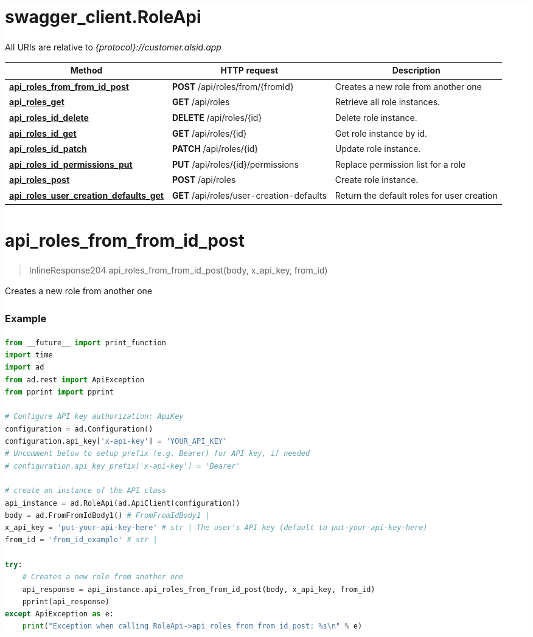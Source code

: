 # swagger_client.RoleApi

All URIs are relative to *{protocol}://customer.alsid.app*

Method | HTTP request | Description
------------- | ------------- | -------------
[**api_roles_from_from_id_post**](RoleApi.md#api_roles_from_from_id_post) | **POST** /api/roles/from/{fromId} | Creates a new role from another one
[**api_roles_get**](RoleApi.md#api_roles_get) | **GET** /api/roles | Retrieve all role instances.
[**api_roles_id_delete**](RoleApi.md#api_roles_id_delete) | **DELETE** /api/roles/{id} | Delete role instance.
[**api_roles_id_get**](RoleApi.md#api_roles_id_get) | **GET** /api/roles/{id} | Get role instance by id.
[**api_roles_id_patch**](RoleApi.md#api_roles_id_patch) | **PATCH** /api/roles/{id} | Update role instance.
[**api_roles_id_permissions_put**](RoleApi.md#api_roles_id_permissions_put) | **PUT** /api/roles/{id}/permissions | Replace permission list for a role
[**api_roles_post**](RoleApi.md#api_roles_post) | **POST** /api/roles | Create role instance.
[**api_roles_user_creation_defaults_get**](RoleApi.md#api_roles_user_creation_defaults_get) | **GET** /api/roles/user-creation-defaults | Return the default roles for user creation

# **api_roles_from_from_id_post**
> InlineResponse204 api_roles_from_from_id_post(body, x_api_key, from_id)

Creates a new role from another one

### Example

```python
from __future__ import print_function
import time
import ad
from ad.rest import ApiException
from pprint import pprint

# Configure API key authorization: ApiKey
configuration = ad.Configuration()
configuration.api_key['x-api-key'] = 'YOUR_API_KEY'
# Uncomment below to setup prefix (e.g. Bearer) for API key, if needed
# configuration.api_key_prefix['x-api-key'] = 'Bearer'

# create an instance of the API class
api_instance = ad.RoleApi(ad.ApiClient(configuration))
body = ad.FromFromIdBody1() # FromFromIdBody1 | 
x_api_key = 'put-your-api-key-here' # str | The user's API key (default to put-your-api-key-here)
from_id = 'from_id_example' # str | 

try:
    # Creates a new role from another one
    api_response = api_instance.api_roles_from_from_id_post(body, x_api_key, from_id)
    pprint(api_response)
except ApiException as e:
    print("Exception when calling RoleApi->api_roles_from_from_id_post: %s\n" % e)
```
